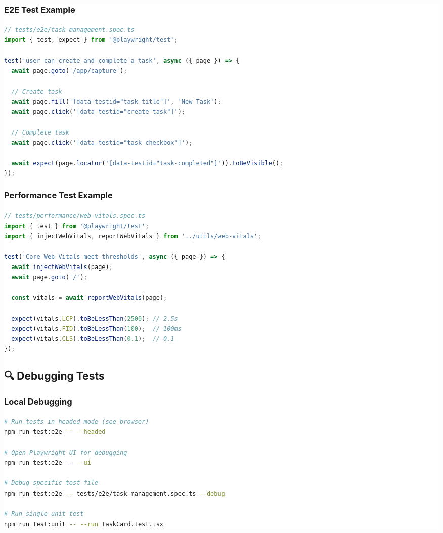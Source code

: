 ### E2E Test Example

```typescript
// tests/e2e/task-management.spec.ts
import { test, expect } from '@playwright/test';

test('user can create and complete a task', async ({ page }) => {
  await page.goto('/app/capture');

  // Create task
  await page.fill('[data-testid="task-title"]', 'New Task');
  await page.click('[data-testid="create-task"]');

  // Complete task
  await page.click('[data-testid="task-checkbox"]');

  await expect(page.locator('[data-testid="task-completed"]')).toBeVisible();
});
```

### Performance Test Example

```typescript
// tests/performance/web-vitals.spec.ts
import { test } from '@playwright/test';
import { injectWebVitals, reportWebVitals } from '../utils/web-vitals';

test('Core Web Vitals meet thresholds', async ({ page }) => {
  await injectWebVitals(page);
  await page.goto('/');

  const vitals = await reportWebVitals(page);

  expect(vitals.LCP).toBeLessThan(2500); // 2.5s
  expect(vitals.FID).toBeLessThan(100);  // 100ms
  expect(vitals.CLS).toBeLessThan(0.1);  // 0.1
});
```

## 🔍 Debugging Tests

### Local Debugging

```bash
# Run tests in headed mode (see browser)
npm run test:e2e -- --headed

# Open Playwright UI for debugging
npm run test:e2e -- --ui

# Debug specific test file
npm run test:e2e -- tests/e2e/task-management.spec.ts --debug

# Run single unit test
npm run test:unit -- --run TaskCard.test.tsx
```
